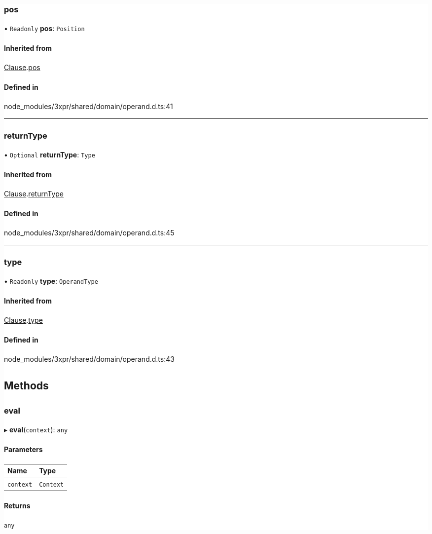 ### pos

• `Readonly` **pos**: `Position`

#### Inherited from

[Clause](Clause.md).[pos](Clause.md#pos)

#### Defined in

node_modules/3xpr/shared/domain/operand.d.ts:41

___

### returnType

• `Optional` **returnType**: `Type`

#### Inherited from

[Clause](Clause.md).[returnType](Clause.md#returntype)

#### Defined in

node_modules/3xpr/shared/domain/operand.d.ts:45

___

### type

• `Readonly` **type**: `OperandType`

#### Inherited from

[Clause](Clause.md).[type](Clause.md#type)

#### Defined in

node_modules/3xpr/shared/domain/operand.d.ts:43

## Methods

### eval

▸ **eval**(`context`): `any`

#### Parameters

| Name | Type |
| :------ | :------ |
| `context` | `Context` |

#### Returns

`any`
